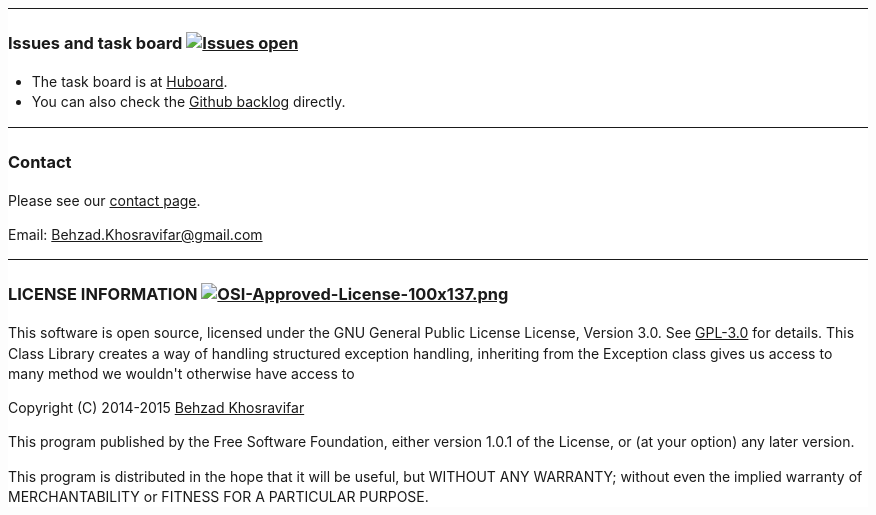 
--------------------------
### Issues and task board       [![Issues open](http://img.shields.io/github/issues-raw/behzadkhosravifar/ErrorControlSystem.svg)](https://huboard.com/behzadkhosravifar/ErrorControlSystem)

* The task board is at [Huboard](http://huboard.com/BehzadKhosravifar/ErrorControlSystem/).
* You can also check the [Github backlog](https://github.com/BehzadKhosravifar/ErrorControlSystem/issues) directly.


--------------------------
### Contact

Please see our [contact page](https://www.nuget.org/packages/ErrorControlSystem/ContactOwners).

Email: [Behzad.Khosravifar@gmail.com](mailto:Behzad.Khosravifar@Gmail.com)

--------------------------
### LICENSE INFORMATION      [![OSI-Approved-License-100x137.png](http://opensource.org/trademarks/opensource/OSI-Approved-License-100x137.png)](http://opensource.org/licenses/GPL-3.0.html)

This software is open source, licensed under the GNU General Public License License, Version 3.0.
See [GPL-3.0](http://opensource.org/licenses/GPL-3.0.html) for details.
This Class Library creates a way of handling structured exception handling,
inheriting from the Exception class gives us access to many method
we wouldn't otherwise have access to
                  
Copyright (C) 2014-2015 [Behzad Khosravifar](mailto:Behzad.Khosravifar@Gmail.com)

This program published by the Free Software Foundation,
either version 1.0.1 of the License, or (at your option) any later version.

This program is distributed in the hope that it will be useful,
but WITHOUT ANY WARRANTY; without even the implied warranty of
MERCHANTABILITY or FITNESS FOR A PARTICULAR PURPOSE.
